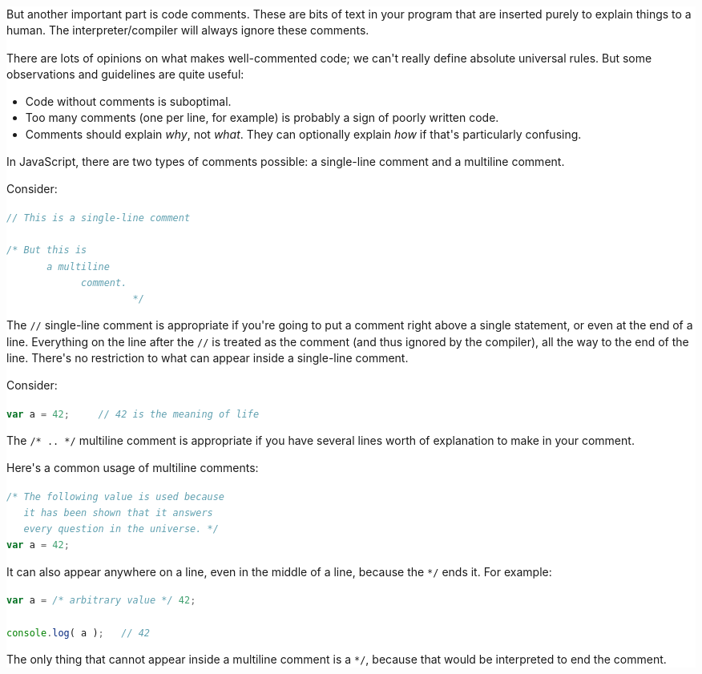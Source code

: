 But another important part is code comments. These are bits of text in your program that are inserted purely to explain things to a human. The interpreter/compiler will always ignore these comments.

There are lots of opinions on what makes well-commented code; we can't really define absolute universal rules. But some observations and guidelines are quite useful:

* Code without comments is suboptimal.
* Too many comments (one per line, for example) is probably a sign of poorly written code.
* Comments should explain *why*, not *what*. They can optionally explain *how* if that's particularly confusing.

In JavaScript, there are two types of comments possible: a single-line comment and a multiline comment.

Consider:

```js
// This is a single-line comment

/* But this is
       a multiline
             comment.
                      */
```

The `//` single-line comment is appropriate if you're going to put a comment right above a single statement, or even at the end of a line. Everything on the line after the `//` is treated as the comment (and thus ignored by the compiler), all the way to the end of the line. There's no restriction to what can appear inside a single-line comment.

Consider:

```js
var a = 42;		// 42 is the meaning of life
```

The `/* .. */` multiline comment is appropriate if you have several lines worth of explanation to make in your comment.

Here's a common usage of multiline comments:

```js
/* The following value is used because
   it has been shown that it answers
   every question in the universe. */
var a = 42;
```

It can also appear anywhere on a line, even in the middle of a line, because the `*/` ends it. For example:

```js
var a = /* arbitrary value */ 42;

console.log( a );	// 42
```

The only thing that cannot appear inside a multiline comment is a `*/`, because that would be interpreted to end the comment.
